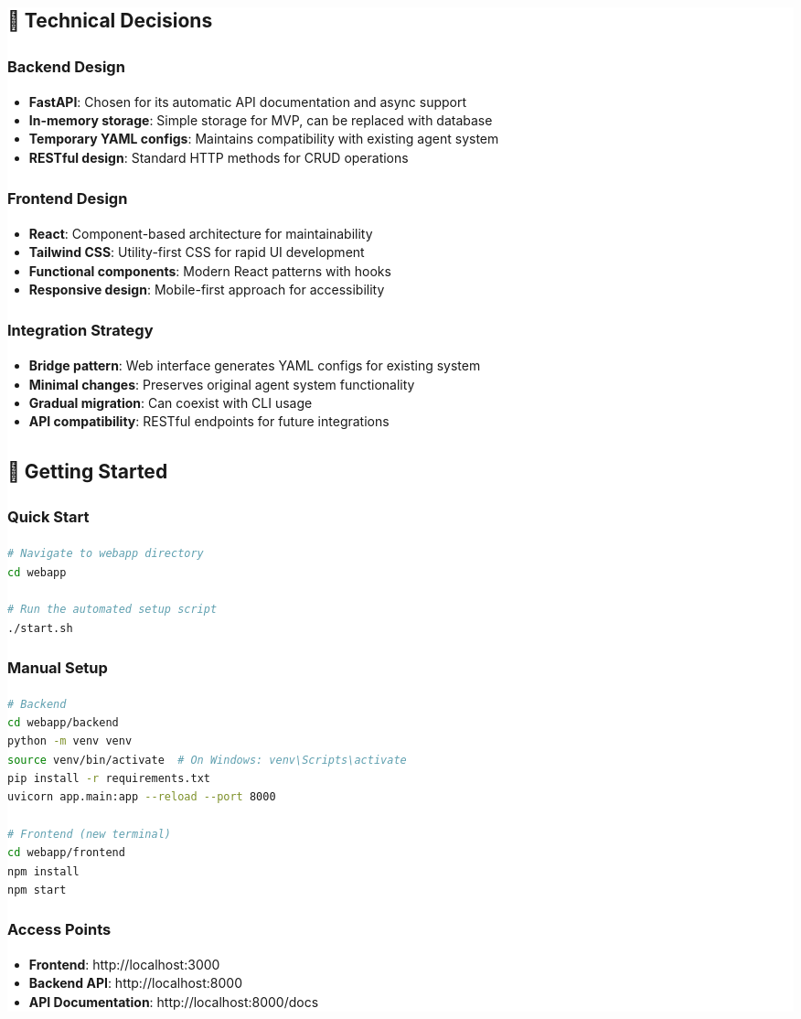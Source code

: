 ## 🔧 Technical Decisions

### Backend Design
- **FastAPI**: Chosen for its automatic API documentation and async support
- **In-memory storage**: Simple storage for MVP, can be replaced with database
- **Temporary YAML configs**: Maintains compatibility with existing agent system
- **RESTful design**: Standard HTTP methods for CRUD operations

### Frontend Design
- **React**: Component-based architecture for maintainability
- **Tailwind CSS**: Utility-first CSS for rapid UI development
- **Functional components**: Modern React patterns with hooks
- **Responsive design**: Mobile-first approach for accessibility

### Integration Strategy
- **Bridge pattern**: Web interface generates YAML configs for existing system
- **Minimal changes**: Preserves original agent system functionality
- **Gradual migration**: Can coexist with CLI usage
- **API compatibility**: RESTful endpoints for future integrations

## 🚀 Getting Started

### Quick Start
```bash
# Navigate to webapp directory
cd webapp

# Run the automated setup script
./start.sh
```

### Manual Setup
```bash
# Backend
cd webapp/backend
python -m venv venv
source venv/bin/activate  # On Windows: venv\Scripts\activate
pip install -r requirements.txt
uvicorn app.main:app --reload --port 8000

# Frontend (new terminal)
cd webapp/frontend
npm install
npm start
```

### Access Points
- **Frontend**: http://localhost:3000
- **Backend API**: http://localhost:8000
- **API Documentation**: http://localhost:8000/docs
